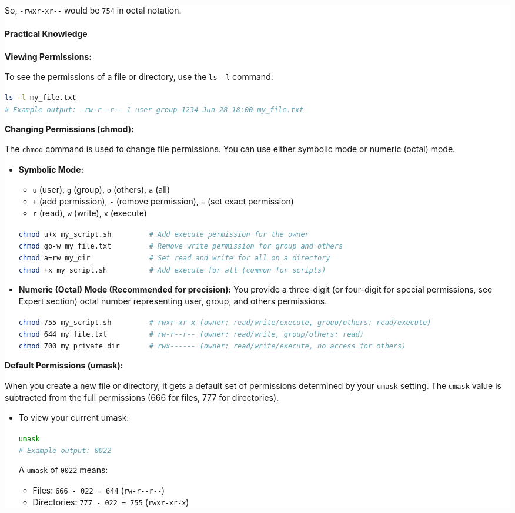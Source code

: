 So, `-rwxr-xr--` would be `754` in octal notation.

#### Practical Knowledge

**Viewing Permissions:**

To see the permissions of a file or directory, use the `ls -l` command:

```bash
ls -l my_file.txt
# Example output: -rw-r--r-- 1 user group 1234 Jun 28 18:00 my_file.txt
```

**Changing Permissions (chmod):**

The `chmod` command is used to change file permissions. You can use either symbolic mode or numeric (octal) mode.

  * **Symbolic Mode:**

      * `u` (user), `g` (group), `o` (others), `a` (all)
      * `+` (add permission), `-` (remove permission), `=` (set exact permission)
      * `r` (read), `w` (write), `x` (execute)


    ```bash
    chmod u+x my_script.sh         # Add execute permission for the owner
    chmod go-w my_file.txt         # Remove write permission for group and others
    chmod a=rw my_dir              # Set read and write for all on a directory
    chmod +x my_script.sh          # Add execute for all (common for scripts)
    ```

  * **Numeric (Octal) Mode (Recommended for precision):**
    You provide a three-digit (or four-digit for special permissions, see Expert section) octal number representing user, group, and others permissions.

    ```bash
    chmod 755 my_script.sh         # rwxr-xr-x (owner: read/write/execute, group/others: read/execute)
    chmod 644 my_file.txt          # rw-r--r-- (owner: read/write, group/others: read)
    chmod 700 my_private_dir       # rwx------ (owner: read/write/execute, no access for others)
    ```

**Default Permissions (umask):**

When you create a new file or directory, it gets a default set of permissions determined by your `umask` setting. The `umask` value is subtracted from the full permissions (666 for files, 777 for directories).

  * To view your current umask:

    ```bash
    umask
    # Example output: 0022
    ```

    A `umask` of `0022` means:

      * Files: `666 - 022 = 644` (`rw-r--r--`)
      * Directories: `777 - 022 = 755` (`rwxr-xr-x`)
